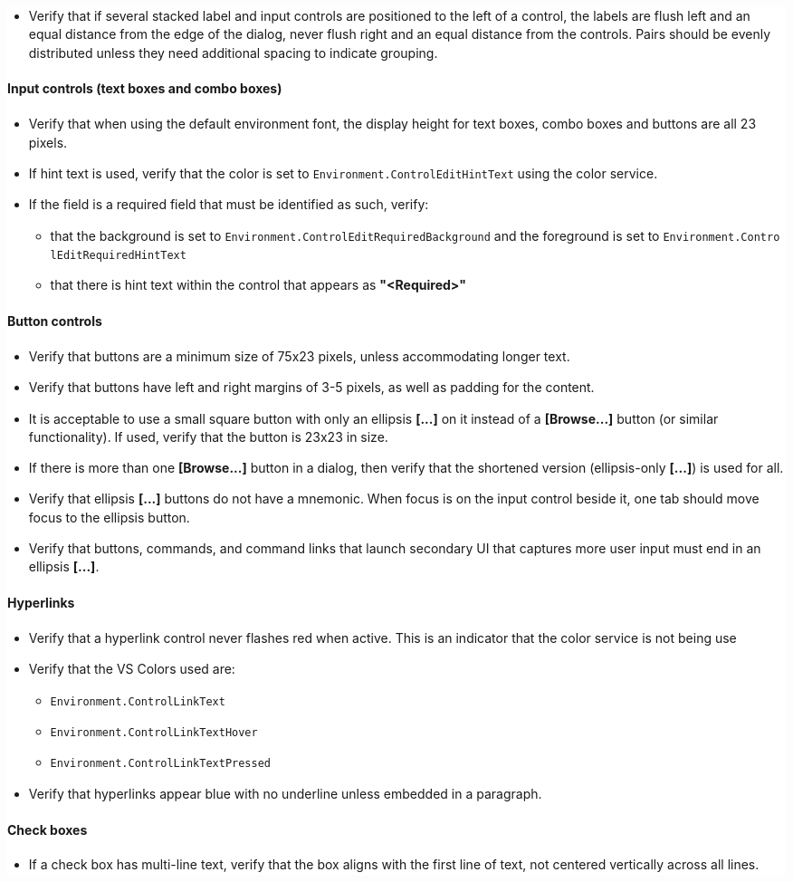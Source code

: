 -   Verify that if several stacked label and input controls are positioned to the left of a control, the labels are flush left and an equal distance from the edge of the dialog, never flush right and an equal distance from the controls. Pairs should be evenly distributed unless they need additional spacing to indicate grouping.

#### Input controls (text boxes and combo boxes)

-   Verify that when using the default environment font, the display height for text boxes, combo boxes and buttons are all 23 pixels.

-   If hint text is used, verify that the color is set to `Environment.ControlEditHintText` using the color service.

-   If the field is a required field that must be identified as such, verify:

    -   that the background is set to `Environment.ControlEditRequiredBackground` and the foreground is set to `Environment.ControlEditRequiredHintText`

    -   that there is hint text within the control that appears as **"\<Required>"**

#### Button controls

-   Verify that buttons are a minimum size of 75x23 pixels, unless accommodating longer text.

-   Verify that buttons have left and right margins of 3-5 pixels, as well as padding for the content.

-   It is acceptable to use a small square button with only an ellipsis **[...]** on it instead of a **[Browse...]** button (or similar functionality). If used, verify that the button is 23x23 in size.

-   If there is more than one **[Browse...]** button in a dialog, then verify that the shortened version (ellipsis-only **[...]**) is used for all.

-   Verify that ellipsis **[...]** buttons do not have a mnemonic. When focus is on the input control beside it, one tab should move focus to the ellipsis button.

-   Verify that buttons, commands, and command links that launch secondary UI that captures more user input must end in an ellipsis **[...]**.

#### Hyperlinks

-   Verify that a hyperlink control never flashes red when active. This is an indicator that the color service is not being use

-   Verify that the VS Colors used are:

    -   `Environment.ControlLinkText`

    -   `Environment.ControlLinkTextHover`

    -   `Environment.ControlLinkTextPressed`

-   Verify that hyperlinks appear blue with no underline unless embedded in a paragraph.

#### Check boxes

-   If a check box has multi-line text, verify that the box aligns with the first line of text, not centered vertically across all lines.
